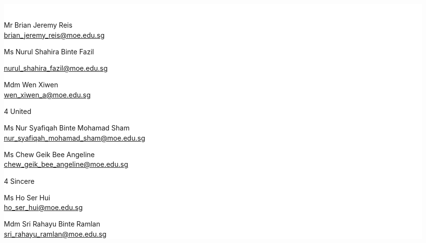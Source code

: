 <br>
</p>
</td>
<td rowspan="1" colspan="1">
<p>Mr Brian Jeremy Reis
<br><a href="mailto:brian_jeremy_reis@moe.edu.sg" rel="noopener noreferrer nofollow" target="_blank">brian_jeremy_reis@moe.edu.sg</a> 
<br>
</p>
</td>
<td rowspan="1" colspan="1">
<p>Ms Nurul Shahira Binte Fazil</p>
<p><a href="mailto:nurul_shahira_fazil@moe.edu.sg" rel="noopener noreferrer nofollow" target="_blank">nurul_shahira_fazil@moe.edu.sg</a>
</p>
</td>
<td rowspan="1" colspan="1">
<p>Mdm Wen Xiwen
<br><a href="mailto:wen_xiwen_a@moe.edu.sg" rel="noopener noreferrer nofollow" target="_blank">wen_xiwen_a@moe.edu.sg</a>
</p>
</td>
</tr>
<tr>
<td rowspan="1" colspan="1">
<p>4 United
<br>
</p>
</td>
<td rowspan="1" colspan="1">
<p>Ms Nur Syafiqah Binte Mohamad Sham
<br><a href="mailto:nur_syafiqah_mohamad_sham@moe.edu.sg" rel="noopener noreferrer nofollow" target="_blank">nur_syafiqah_mohamad_sham@moe.edu.sg</a> 
<br>
</p>
</td>
<td rowspan="1" colspan="1">
<p>Ms Chew Geik Bee Angeline
<br><a href="mailto:chew_geik_bee_angeline@moe.edu.sg" rel="noopener noreferrer nofollow" target="_blank">chew_geik_bee_angeline@moe.edu.sg</a> 
<br>
</p>
</td>
<td rowspan="1" colspan="1">
<p></p>
</td>
</tr>
<tr>
<td rowspan="1" colspan="1">
<p>4 Sincere
<br>
</p>
</td>
<td rowspan="1" colspan="1">
<p>Ms Ho Ser Hui
<br><a href="mailto:ho_ser_hui@moe.edu.sg" rel="noopener noreferrer nofollow" target="_blank">ho_ser_hui@moe.edu.sg</a> 
<br>
</p>
</td>
<td rowspan="1" colspan="1">
<p>Mdm Sri Rahayu Binte Ramlan
<br><a href="mailto:sri_rahayu_ramlan@moe.edu.sg" rel="noopener noreferrer nofollow" target="_blank">sri_rahayu_ramlan@moe.edu.sg</a> 
